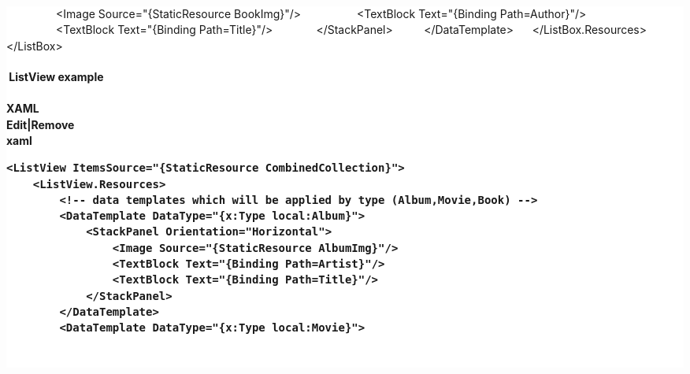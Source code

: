 </span>&nbsp;&nbsp;&nbsp;&nbsp;&nbsp;&nbsp;&nbsp;&nbsp;&nbsp;&nbsp;&nbsp;&nbsp;&nbsp;&nbsp;&nbsp;&nbsp;<span class="xaml__tag_start">&lt;Image</span>&nbsp;<span class="xaml__attr_name">Source</span>=<span class="xaml__attr_value">&quot;{StaticResource&nbsp;BookImg}&quot;</span><span class="xaml__tag_start">/&gt;</span>&nbsp;
&nbsp;&nbsp;&nbsp;&nbsp;&nbsp;&nbsp;&nbsp;&nbsp;&nbsp;&nbsp;&nbsp;&nbsp;&nbsp;&nbsp;&nbsp;&nbsp;<span class="xaml__tag_start">&lt;TextBlock</span>&nbsp;<span class="xaml__attr_name">Text</span>=<span class="xaml__attr_value">&quot;{Binding&nbsp;Path=Author}&quot;</span><span class="xaml__tag_start">/&gt;</span>&nbsp;
&nbsp;&nbsp;&nbsp;&nbsp;&nbsp;&nbsp;&nbsp;&nbsp;&nbsp;&nbsp;&nbsp;&nbsp;&nbsp;&nbsp;&nbsp;&nbsp;<span class="xaml__tag_start">&lt;TextBlock</span>&nbsp;<span class="xaml__attr_name">Text</span>=<span class="xaml__attr_value">&quot;{Binding&nbsp;Path=Title}&quot;</span><span class="xaml__tag_start">/&gt;</span>&nbsp;
&nbsp;&nbsp;&nbsp;&nbsp;&nbsp;&nbsp;&nbsp;&nbsp;&nbsp;&nbsp;&nbsp;&nbsp;<span class="xaml__tag_end">&lt;/StackPanel&gt;</span>&nbsp;
&nbsp;&nbsp;&nbsp;&nbsp;&nbsp;&nbsp;&nbsp;&nbsp;<span class="xaml__tag_end">&lt;/DataTemplate&gt;</span>&nbsp;
&nbsp;&nbsp;&nbsp;&nbsp;&lt;/ListBox.Resources&gt;&nbsp;
<span class="xaml__tag_end">&lt;/ListBox&gt;</span></pre>
</div>
</div>
</h4>
<h4>&nbsp;ListView example</h4>
<h4 class="scriptcode">
<div class="pluginEditHolder" pluginCommand="mceScriptCode">
<div class="title"><span>XAML</span></div>
<div class="pluginLinkHolder"><span class="pluginEditHolderLink">Edit</span>|<span class="pluginRemoveHolderLink">Remove</span></div>
<span class="hidden">xaml</span>

<div class="preview">
<pre class="xaml"><span class="xaml__tag_start">&lt;ListView</span>&nbsp;<span class="xaml__attr_name">ItemsSource</span>=<span class="xaml__attr_value">&quot;{StaticResource&nbsp;CombinedCollection}&quot;</span><span class="xaml__tag_start">&gt;&nbsp;
</span>&nbsp;&nbsp;&nbsp;&nbsp;<span class="xaml__tag_start">&lt;ListView</span>.Resources<span class="xaml__tag_start">&gt;&nbsp;
</span>&nbsp;&nbsp;&nbsp;&nbsp;&nbsp;&nbsp;&nbsp;&nbsp;<span class="xaml__comment">&lt;!--&nbsp;data&nbsp;templates&nbsp;which&nbsp;will&nbsp;be&nbsp;applied&nbsp;by&nbsp;type&nbsp;(Album,Movie,Book)&nbsp;--&gt;</span>&nbsp;
&nbsp;&nbsp;&nbsp;&nbsp;&nbsp;&nbsp;&nbsp;&nbsp;<span class="xaml__tag_start">&lt;DataTemplate</span>&nbsp;<span class="xaml__attr_name">DataType</span>=<span class="xaml__attr_value">&quot;{x:Type&nbsp;local:Album}&quot;</span><span class="xaml__tag_start">&gt;&nbsp;
</span>&nbsp;&nbsp;&nbsp;&nbsp;&nbsp;&nbsp;&nbsp;&nbsp;&nbsp;&nbsp;&nbsp;&nbsp;<span class="xaml__tag_start">&lt;StackPanel</span>&nbsp;<span class="xaml__attr_name">Orientation</span>=<span class="xaml__attr_value">&quot;Horizontal&quot;</span><span class="xaml__tag_start">&gt;&nbsp;
</span>&nbsp;&nbsp;&nbsp;&nbsp;&nbsp;&nbsp;&nbsp;&nbsp;&nbsp;&nbsp;&nbsp;&nbsp;&nbsp;&nbsp;&nbsp;&nbsp;<span class="xaml__tag_start">&lt;Image</span>&nbsp;<span class="xaml__attr_name">Source</span>=<span class="xaml__attr_value">&quot;{StaticResource&nbsp;AlbumImg}&quot;</span><span class="xaml__tag_start">/&gt;</span>&nbsp;
&nbsp;&nbsp;&nbsp;&nbsp;&nbsp;&nbsp;&nbsp;&nbsp;&nbsp;&nbsp;&nbsp;&nbsp;&nbsp;&nbsp;&nbsp;&nbsp;<span class="xaml__tag_start">&lt;TextBlock</span>&nbsp;<span class="xaml__attr_name">Text</span>=<span class="xaml__attr_value">&quot;{Binding&nbsp;Path=Artist}&quot;</span><span class="xaml__tag_start">/&gt;</span>&nbsp;
&nbsp;&nbsp;&nbsp;&nbsp;&nbsp;&nbsp;&nbsp;&nbsp;&nbsp;&nbsp;&nbsp;&nbsp;&nbsp;&nbsp;&nbsp;&nbsp;<span class="xaml__tag_start">&lt;TextBlock</span>&nbsp;<span class="xaml__attr_name">Text</span>=<span class="xaml__attr_value">&quot;{Binding&nbsp;Path=Title}&quot;</span><span class="xaml__tag_start">/&gt;</span>&nbsp;
&nbsp;&nbsp;&nbsp;&nbsp;&nbsp;&nbsp;&nbsp;&nbsp;&nbsp;&nbsp;&nbsp;&nbsp;<span class="xaml__tag_end">&lt;/StackPanel&gt;</span>&nbsp;
&nbsp;&nbsp;&nbsp;&nbsp;&nbsp;&nbsp;&nbsp;&nbsp;<span class="xaml__tag_end">&lt;/DataTemplate&gt;</span>&nbsp;
&nbsp;&nbsp;&nbsp;&nbsp;&nbsp;&nbsp;&nbsp;&nbsp;<span class="xaml__tag_start">&lt;DataTemplate</span>&nbsp;<span class="xaml__attr_name">DataType</span>=<span class="xaml__attr_value">&quot;{x:Type&nbsp;local:Movie}&quot;</span><span class="xaml__tag_start">&gt;&nbsp;